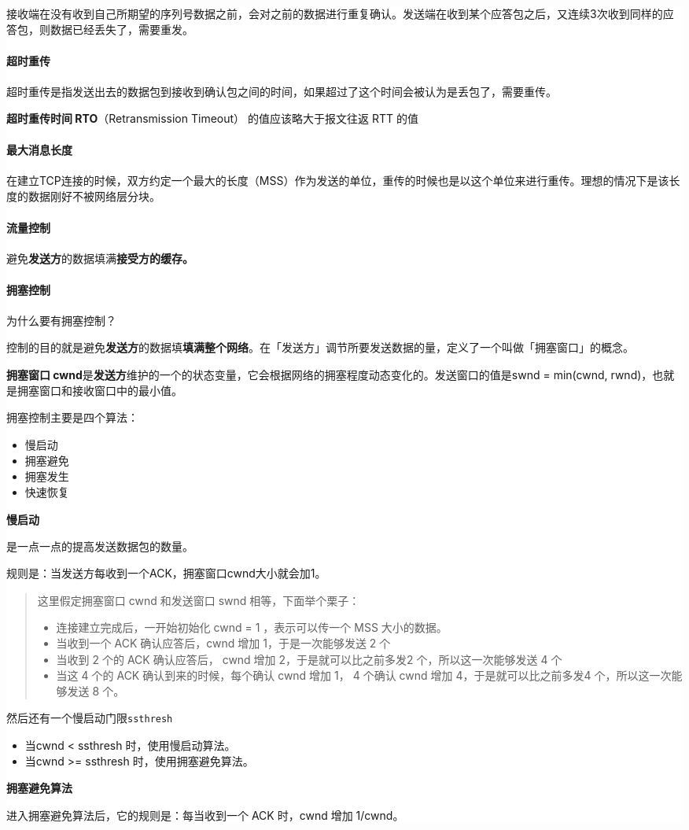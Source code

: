 接收端在没有收到自己所期望的序列号数据之前，会对之前的数据进行重复确认。发送端在收到某个应答包之后，又连续3次收到同样的应答包，则数据已经丢失了，需要重发。



#### 超时重传

超时重传是指发送出去的数据包到接收到确认包之间的时间，如果超过了这个时间会被认为是丢包了，需要重传。

**超时重传时间 RTO**（Retransmission Timeout） 的值应该略⼤于报⽂往返 RTT 的值

#### 最大消息长度

在建立TCP连接的时候，双方约定一个最大的长度（MSS）作为发送的单位，重传的时候也是以这个单位来进行重传。理想的情况下是该长度的数据刚好不被网络层分块。



#### 流量控制

避免**发送方**的数据填满**接受方的缓存。**

#### 拥塞控制

为什么要有拥塞控制？

控制的⽬的就是避免**发送方**的数据填**填满整个网络**。在「发送方」调节所要发送数据的量，定义了⼀个叫做「拥塞窗⼝」的概念。

**拥塞窗口 cwnd**是**发送方**维护的⼀个的状态变量，它会根据⽹络的拥塞程度动态变化的。发送窗⼝的值是swnd = min(cwnd, rwnd)，也就是拥塞窗⼝和接收窗⼝中的最⼩值。



拥塞控制主要是四个算法：

- 慢启动
- 拥塞避免
- 拥塞发⽣
- 快速恢复



**慢启动**

是⼀点⼀点的提⾼发送数据包的数量。

规则是：当发送方每收到一个ACK，拥塞窗口cwnd大小就会加1。

> 这⾥假定拥塞窗⼝ cwnd 和发送窗⼝ swnd 相等，下⾯举个栗⼦：
>
> - 连接建⽴完成后，⼀开始初始化 cwnd = 1 ，表示可以传⼀个 MSS ⼤⼩的数据。
> - 当收到⼀个 ACK 确认应答后，cwnd 增加 1，于是⼀次能够发送 2 个
> - 当收到 2 个的 ACK 确认应答后， cwnd 增加 2，于是就可以⽐之前多发2 个，所以这⼀次能够发送 4 个
> - 当这 4 个的 ACK 确认到来的时候，每个确认 cwnd 增加 1， 4 个确认 cwnd 增加 4，于是就可以⽐之前多发4 个，所以这⼀次能够发送 8 个。



然后还有一个慢启动门限`ssthresh`

- 当cwnd < ssthresh 时，使⽤慢启动算法。
- 当cwnd >= ssthresh 时，使⽤拥塞避免算法。



**拥塞避免算法**

进⼊拥塞避免算法后，它的规则是：每当收到⼀个 ACK 时，cwnd 增加 1/cwnd。
